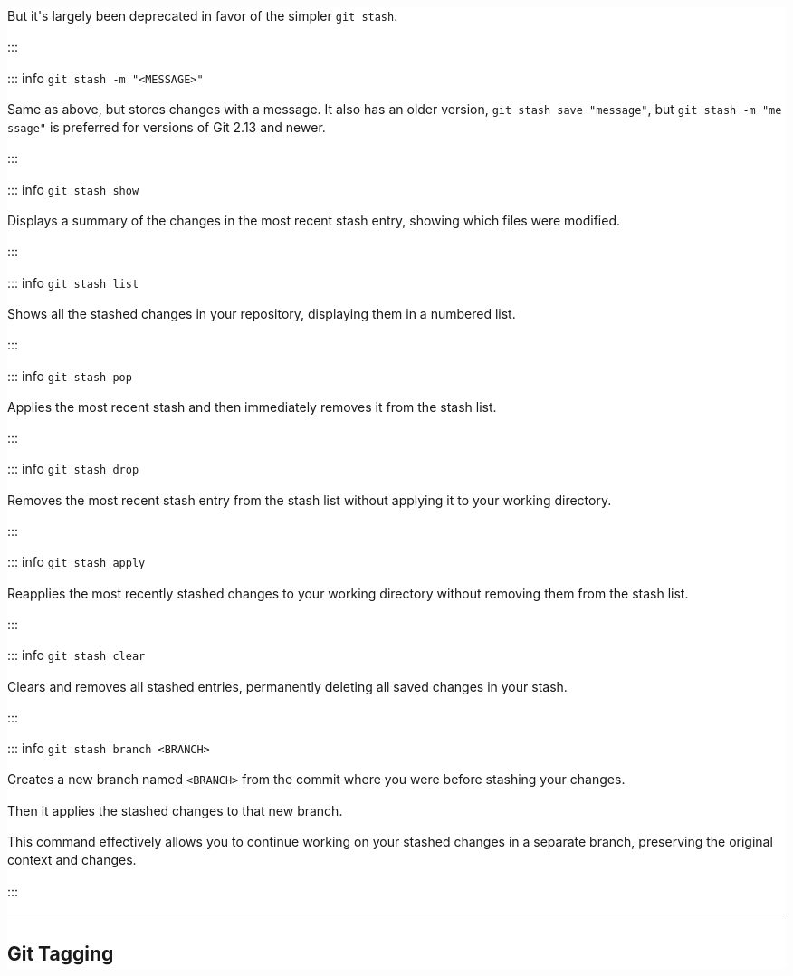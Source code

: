 But it's largely been deprecated in favor of the simpler `git stash`.

:::

::: info <code>git stash -m "&lt;MESSAGE&gt;"</code>

Same as above, but stores changes with a message. It also has an older version, `git stash save "message"`, but `git stash -m "message"` is preferred for versions of Git 2.13 and newer.

:::

::: info <code>git stash show</code>

Displays a summary of the changes in the most recent stash entry, showing which files were modified.

:::

::: info <code>git stash list</code>

Shows all the stashed changes in your repository, displaying them in a numbered list.

:::

::: info <code>git stash pop</code>

Applies the most recent stash and then immediately removes it from the stash list.

:::

::: info <code>git stash drop</code>

Removes the most recent stash entry from the stash list without applying it to your working directory.

:::

::: info <code>git stash apply</code>

Reapplies the most recently stashed changes to your working directory without removing them from the stash list.

:::

::: info <code>git stash clear</code>

Clears and removes all stashed entries, permanently deleting all saved changes in your stash.

:::

::: info <code>git stash branch &lt;BRANCH&gt;</code>

Creates a new branch named `<BRANCH>` from the commit where you were before stashing your changes. 

Then it applies the stashed changes to that new branch.

This command effectively allows you to continue working on your stashed changes in a separate branch, preserving the original context and changes.

:::

---

## Git Tagging
